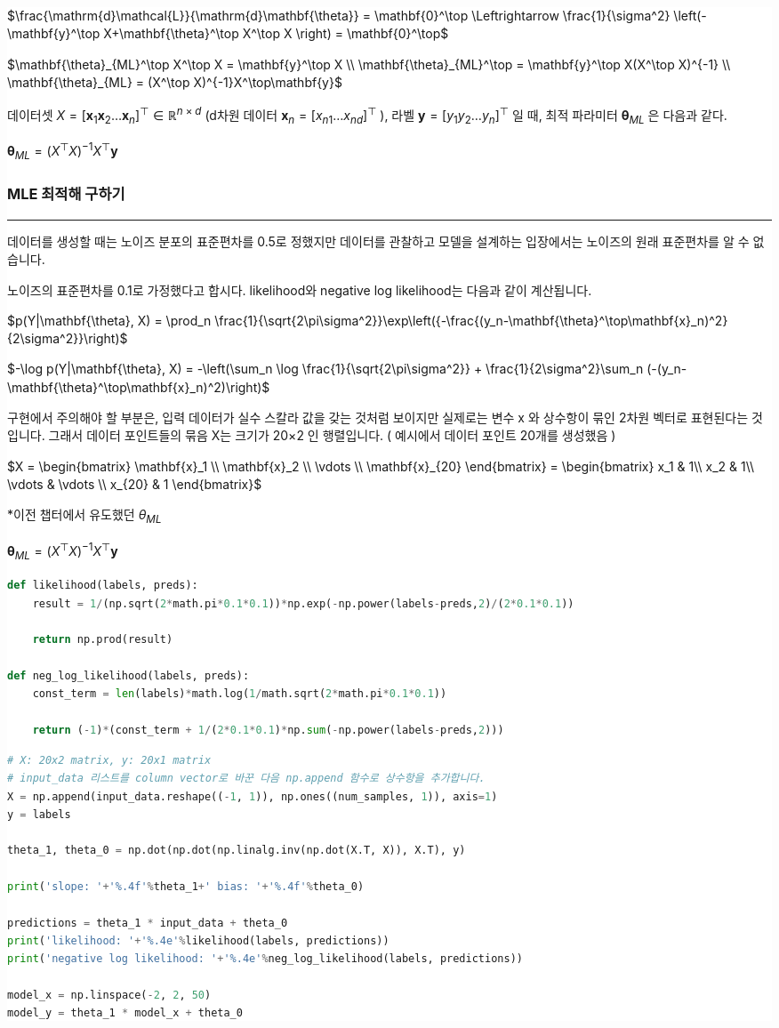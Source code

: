 $\frac{\mathrm{d}\mathcal{L}}{\mathrm{d}\mathbf{\theta}} = \mathbf{0}^\top \Leftrightarrow \frac{1}{\sigma^2} \left(-\mathbf{y}^\top X+\mathbf{\theta}^\top X^\top X \right) = \mathbf{0}^\top$

$\mathbf{\theta}_{ML}^\top X^\top X = \mathbf{y}^\top X \\
\mathbf{\theta}_{ML}^\top = \mathbf{y}^\top X(X^\top X)^{-1} \\
\mathbf{\theta}_{ML} = (X^\top X)^{-1}X^\top\mathbf{y}$

데이터셋 $X=[\mathbf{x}_1 \mathbf{x}_2 \dots \mathbf{x}_n]^\top \in \mathbb{R}^{n \times d}$ (d차원 데이터 $\mathbf{x}_n=[x_{n1} \dots x_{nd}]^\top$ ), 라벨 $\mathbf{y}=[y_1 y_2 \dots y_n]^\top$ 일 때, 최적 파라미터 $\mathbf{\theta}_{ML}$ 은 다음과 같다.

$\mathbf{\theta}_{ML} = (X^\top X)^{-1}X^\top\mathbf{y}$

### MLE 최적해 구하기

---

데이터를 생성할 때는 노이즈 분포의 표준편차를 0.5로 정했지만 데이터를 관찰하고 모델을 설계하는 입장에서는 노이즈의 원래 표준편차를 알 수 없습니다.

노이즈의 표준편차를 0.1로 가정했다고 합시다. likelihood와 negative log likelihood는 다음과 같이 계산됩니다.

$p(Y|\mathbf{\theta}, X) = \prod_n \frac{1}{\sqrt{2\pi\sigma^2}}\exp\left({-\frac{(y_n-\mathbf{\theta}^\top\mathbf{x}_n)^2}{2\sigma^2}}\right)$

$-\log p(Y|\mathbf{\theta}, X) = -\left(\sum_n \log \frac{1}{\sqrt{2\pi\sigma^2}} + \frac{1}{2\sigma^2}\sum_n (-(y_n-\mathbf{\theta}^\top\mathbf{x}_n)^2)\right)$

구현에서 주의해야 할 부분은, 입력 데이터가 실수 스칼라 값을 갖는 것처럼 보이지만 실제로는 변수 x 와 상수항이 묶인 2차원 벡터로 표현된다는 것입니다. 그래서 데이터 포인트들의 묶음 X는 크기가 20×2 인 행렬입니다. ( 예시에서 데이터 포인트 20개를 생성했음 )

$X = \begin{bmatrix}
\mathbf{x}_1 \\ \mathbf{x}_2 \\ \vdots \\ \mathbf{x}_{20}
\end{bmatrix}
= \begin{bmatrix}
x_1 & 1\\ x_2 & 1\\ \vdots & \vdots \\ x_{20} & 1
\end{bmatrix}$

*이전 챕터에서 유도했던 $\theta_{ML}$

$\mathbf{\theta}_{ML} = (X^\top X)^{-1}X^\top\mathbf{y}$

```python
def likelihood(labels, preds):
    result = 1/(np.sqrt(2*math.pi*0.1*0.1))*np.exp(-np.power(labels-preds,2)/(2*0.1*0.1))
    
    return np.prod(result)

def neg_log_likelihood(labels, preds):
    const_term = len(labels)*math.log(1/math.sqrt(2*math.pi*0.1*0.1))

    return (-1)*(const_term + 1/(2*0.1*0.1)*np.sum(-np.power(labels-preds,2)))
```

```python
# X: 20x2 matrix, y: 20x1 matrix
# input_data 리스트를 column vector로 바꾼 다음 np.append 함수로 상수항을 추가합니다.
X = np.append(input_data.reshape((-1, 1)), np.ones((num_samples, 1)), axis=1)
y = labels

theta_1, theta_0 = np.dot(np.dot(np.linalg.inv(np.dot(X.T, X)), X.T), y)

print('slope: '+'%.4f'%theta_1+' bias: '+'%.4f'%theta_0)

predictions = theta_1 * input_data + theta_0
print('likelihood: '+'%.4e'%likelihood(labels, predictions))
print('negative log likelihood: '+'%.4e'%neg_log_likelihood(labels, predictions))

model_x = np.linspace(-2, 2, 50)
model_y = theta_1 * model_x + theta_0

```